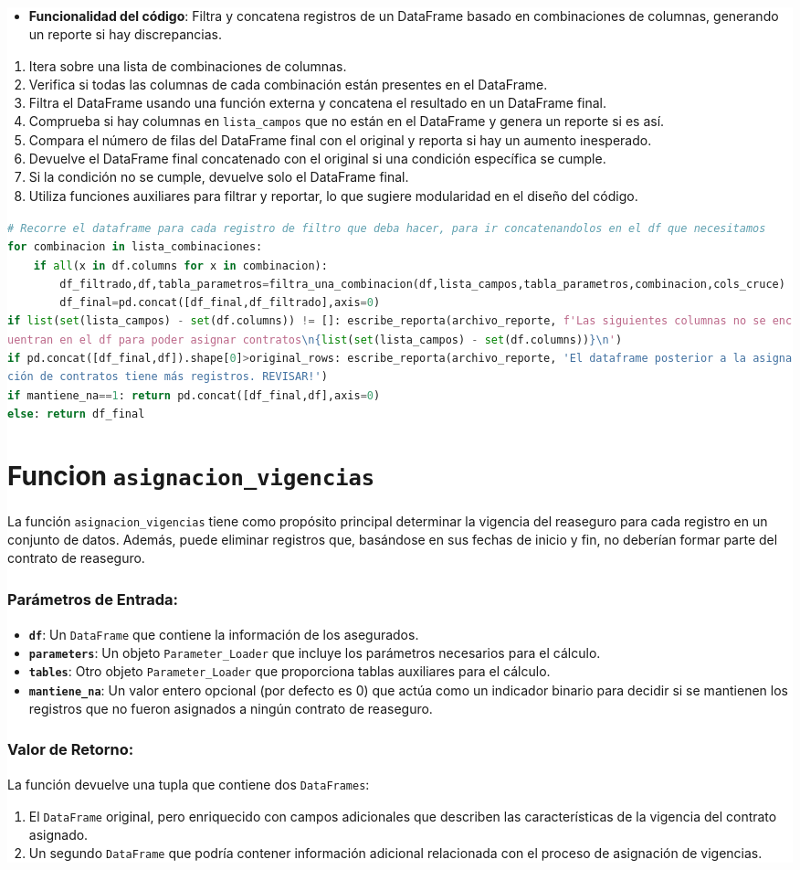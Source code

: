- **Funcionalidad del código**: Filtra y concatena registros de un DataFrame basado en combinaciones de columnas, generando un reporte si hay discrepancias.

1. Itera sobre una lista de combinaciones de columnas.
2. Verifica si todas las columnas de cada combinación están presentes en el DataFrame.
3. Filtra el DataFrame usando una función externa y concatena el resultado en un DataFrame final.
4. Comprueba si hay columnas en `lista_campos` que no están en el DataFrame y genera un reporte si es así.
5. Compara el número de filas del DataFrame final con el original y reporta si hay un aumento inesperado.
6. Devuelve el DataFrame final concatenado con el original si una condición específica se cumple.
7. Si la condición no se cumple, devuelve solo el DataFrame final.
8. Utiliza funciones auxiliares para filtrar y reportar, lo que sugiere modularidad en el diseño del código.
```python
# Recorre el dataframe para cada registro de filtro que deba hacer, para ir concatenandolos en el df que necesitamos
for combinacion in lista_combinaciones:
	if all(x in df.columns for x in combinacion):
		df_filtrado,df,tabla_parametros=filtra_una_combinacion(df,lista_campos,tabla_parametros,combinacion,cols_cruce)
		df_final=pd.concat([df_final,df_filtrado],axis=0)
if list(set(lista_campos) - set(df.columns)) != []: escribe_reporta(archivo_reporte, f'Las siguientes columnas no se encuentran en el df para poder asignar contratos\n{list(set(lista_campos) - set(df.columns))}\n')
if pd.concat([df_final,df]).shape[0]>original_rows: escribe_reporta(archivo_reporte, 'El dataframe posterior a la asignación de contratos tiene más registros. REVISAR!')
if mantiene_na==1: return pd.concat([df_final,df],axis=0)
else: return df_final
```

# Funcion `asignacion_vigencias`

La función `asignacion_vigencias` tiene como propósito principal determinar la vigencia del reaseguro para cada registro en un conjunto de datos. Además, puede eliminar registros que, basándose en sus fechas de inicio y fin, no deberían formar parte del contrato de reaseguro.

### Parámetros de Entrada:

- **`df`**: Un `DataFrame` que contiene la información de los asegurados.
- **`parameters`**: Un objeto `Parameter_Loader` que incluye los parámetros necesarios para el cálculo.
- **`tables`**: Otro objeto `Parameter_Loader` que proporciona tablas auxiliares para el cálculo.
- **`mantiene_na`**: Un valor entero opcional (por defecto es 0) que actúa como un indicador binario para decidir si se mantienen los registros que no fueron asignados a ningún contrato de reaseguro.

### Valor de Retorno:

La función devuelve una tupla que contiene dos `DataFrames`:

1. El `DataFrame` original, pero enriquecido con campos adicionales que describen las características de la vigencia del contrato asignado.
2. Un segundo `DataFrame` que podría contener información adicional relacionada con el proceso de asignación de vigencias.
